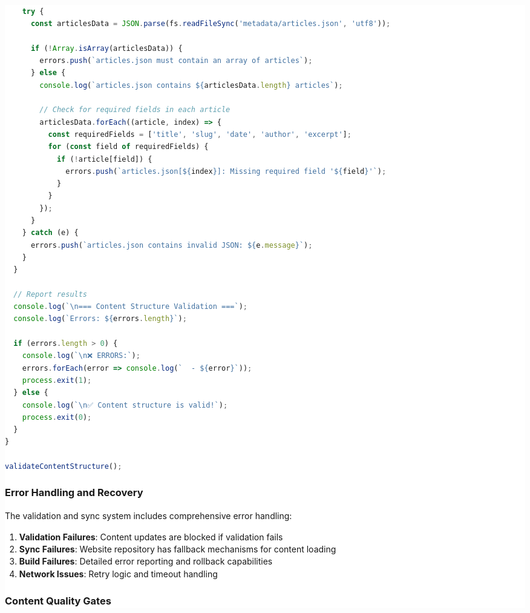 ```javascript
    try {
      const articlesData = JSON.parse(fs.readFileSync('metadata/articles.json', 'utf8'));
      
      if (!Array.isArray(articlesData)) {
        errors.push(`articles.json must contain an array of articles`);
      } else {
        console.log(`articles.json contains ${articlesData.length} articles`);
        
        // Check for required fields in each article
        articlesData.forEach((article, index) => {
          const requiredFields = ['title', 'slug', 'date', 'author', 'excerpt'];
          for (const field of requiredFields) {
            if (!article[field]) {
              errors.push(`articles.json[${index}]: Missing required field '${field}'`);
            }
          }
        });
      }
    } catch (e) {
      errors.push(`articles.json contains invalid JSON: ${e.message}`);
    }
  }
  
  // Report results
  console.log(`\n=== Content Structure Validation ===`);
  console.log(`Errors: ${errors.length}`);
  
  if (errors.length > 0) {
    console.log(`\n❌ ERRORS:`);
    errors.forEach(error => console.log(`  - ${error}`));
    process.exit(1);
  } else {
    console.log(`\n✅ Content structure is valid!`);
    process.exit(0);
  }
}

validateContentStructure();
```

### Error Handling and Recovery

The validation and sync system includes comprehensive error handling:

1. **Validation Failures**: Content updates are blocked if validation fails
2. **Sync Failures**: Website repository has fallback mechanisms for content loading  
3. **Build Failures**: Detailed error reporting and rollback capabilities
4. **Network Issues**: Retry logic and timeout handling

### Content Quality Gates
